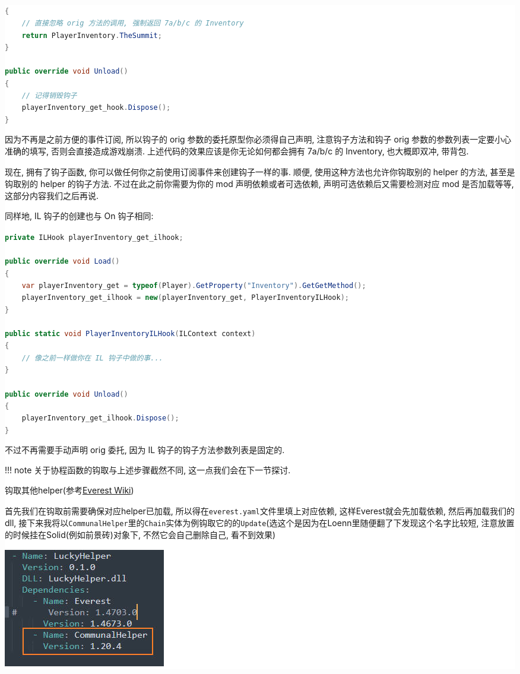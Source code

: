```cs
{
    // 直接忽略 orig 方法的调用, 强制返回 7a/b/c 的 Inventory
    return PlayerInventory.TheSummit;
}

public override void Unload()
{
    // 记得销毁钩子
    playerInventory_get_hook.Dispose();
}
```

因为不再是之前方便的事件订阅, 所以钩子的 orig 参数的委托原型你必须得自己声明, 注意钩子方法和钩子 orig 参数的参数列表一定要小心准确的填写,
否则会直接造成游戏崩溃. 上述代码的效果应该是你无论如何都会拥有 7a/b/c 的 Inventory, 也大概即双冲, 带背包.  

现在, 拥有了钩子函数, 你可以做任何你之前使用订阅事件来创建钩子一样的事. 顺便, 使用这种方法也允许你钩取别的 helper 的方法,
甚至是钩取别的 helper 的钩子方法. 不过在此之前你需要为你的 mod 声明依赖或者可选依赖, 声明可选依赖后又需要检测对应 mod 是否加载等等,
这部分内容我们之后再说.  

同样地, IL 钩子的创建也与 On 钩子相同:

```cs
private ILHook playerInventory_get_ilhook;

public override void Load()
{
    var playerInventory_get = typeof(Player).GetProperty("Inventory").GetGetMethod();
    playerInventory_get_ilhook = new(playerInventory_get, PlayerInventoryILHook);
}

public static void PlayerInventoryILHook(ILContext context)
{
    // 像之前一样做你在 IL 钩子中做的事...
}

public override void Unload()
{
    playerInventory_get_ilhook.Dispose();
}
```

不过不再需要手动声明 orig 委托, 因为 IL 钩子的钩子方法参数列表是固定的.

!!! note
    关于协程函数的钩取与上述步骤截然不同, 这一点我们会在下一节探讨.


钩取其他helper(参考[Everest Wiki](https://github.com/EverestAPI/Resources/wiki/Cross-Mod-Functionality))

首先我们在钩取前需要确保对应helper已加载, 所以得在`everest.yaml`文件里填上对应依赖, 这样Everest就会先加载依赖, 然后再加载我们的dll, 接下来我将以`CommunalHelper`里的`Chain`实体为例钩取它的的`Update`(选这个是因为在Loenn里随便翻了下发现这个名字比较短, 注意放置的时候挂在Solid(例如前景砖)对象下, 不然它会自己删除自己, 看不到效果)

![dependency](imgs/dependency.jpg)
